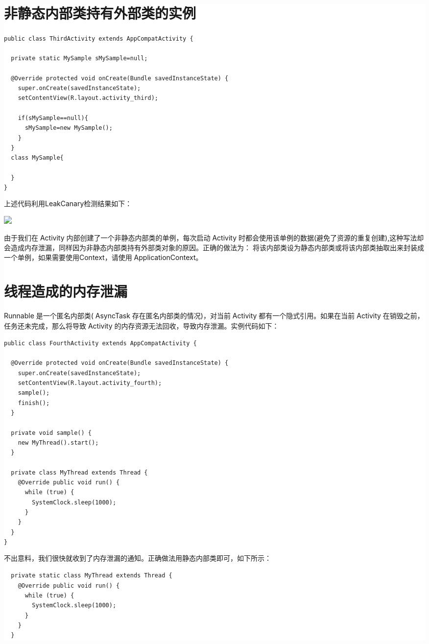 # 非静态内部类持有外部类的实例 #
	public class ThirdActivity extends AppCompatActivity {
	
	  private static MySample sMySample=null;
	
	  @Override protected void onCreate(Bundle savedInstanceState) {
	    super.onCreate(savedInstanceState);
	    setContentView(R.layout.activity_third);
	
	    if(sMySample==null){
	      sMySample=new MySample();
	    }
	  }
	  class MySample{
	
	  }
	}
上述代码利用LeakCanary检测结果如下：

![](http://i.imgur.com/4JS7i1a.png)

由于我们在 Activity 内部创建了一个非静态内部类的单例，每次启动 Activity 时都会使用该单例的数据(避免了资源的重复创建),这种写法却会造成内存泄漏，同样因为非静态内部类持有外部类对象的原因。正确的做法为： 将该内部类设为静态内部类或将该内部类抽取出来封装成一个单例，如果需要使用Context，请使用 ApplicationContext。

# 线程造成的内存泄漏 #
Runnable 是一个匿名内部类( AsyncTask 存在匿名内部类的情况)，对当前 Activity 都有一个隐式引用。如果在当前 Activity 在销毁之前，任务还未完成，那么将导致 Activity 的内存资源无法回收，导致内存泄漏。实例代码如下：

	public class FourthActivity extends AppCompatActivity {
	
	  @Override protected void onCreate(Bundle savedInstanceState) {
	    super.onCreate(savedInstanceState);
	    setContentView(R.layout.activity_fourth);
	    sample();
	    finish();
	  }
	
	  private void sample() {
	    new MyThread().start();
	  }
	
	  private class MyThread extends Thread {
	    @Override public void run() {
	      while (true) {
	        SystemClock.sleep(1000);
	      }
	    }
	  }
	}
不出意料，我们很快就收到了内存泄漏的通知。正确做法用静态内部类即可，如下所示：

	  private static class MyThread extends Thread {
	    @Override public void run() {
	      while (true) {
	        SystemClock.sleep(1000);
	      }
	    }
	  }
